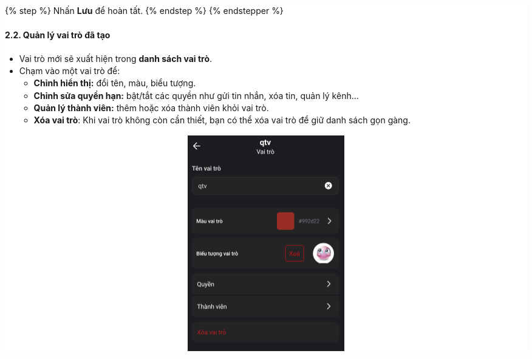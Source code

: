 {% step %}
Nhấn **Lưu** để hoàn tất.
{% endstep %}
{% endstepper %}

#### 2.2. Quản lý vai trò đã tạo

* Vai trò mới sẽ xuất hiện trong **danh sách vai trò**.
* Chạm vào một vai trò để:
  * **Chỉnh hiển thị:** đổi tên, màu, biểu tượng.
  * **Chỉnh sửa quyền hạn:** bật/tắt các quyền như gửi tin nhắn, xóa tin, quản lý kênh...
  * **Quản lý thành viên:** thêm hoặc xóa thành viên khỏi vai trò.
  * **Xóa vai trò**: Khi vai trò không còn cần thiết, bạn có thể xóa vai trò để giữ danh sách gọn gàng.

<div align="center"><figure><img src="../../../../.gitbook/assets/image (115).png" alt="" width="258"><figcaption></figcaption></figure></div>
